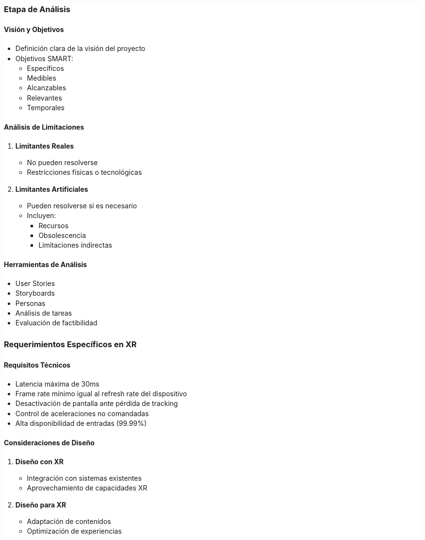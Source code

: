 ### Etapa de Análisis

#### Visión y Objetivos

- Definición clara de la visión del proyecto
- Objetivos SMART:
  - Específicos
  - Medibles
  - Alcanzables
  - Relevantes
  - Temporales

#### Análisis de Limitaciones

1. **Limitantes Reales**

   - No pueden resolverse
   - Restricciones físicas o tecnológicas

2. **Limitantes Artificiales**
   - Pueden resolverse si es necesario
   - Incluyen:
     - Recursos
     - Obsolescencia
     - Limitaciones indirectas

#### Herramientas de Análisis

- User Stories
- Storyboards
- Personas
- Análisis de tareas
- Evaluación de factibilidad

### Requerimientos Específicos en XR

#### Requisitos Técnicos

- Latencia máxima de 30ms
- Frame rate mínimo igual al refresh rate del dispositivo
- Desactivación de pantalla ante pérdida de tracking
- Control de aceleraciones no comandadas
- Alta disponibilidad de entradas (99.99%)

#### Consideraciones de Diseño

1. **Diseño con XR**

   - Integración con sistemas existentes
   - Aprovechamiento de capacidades XR

2. **Diseño para XR**

   - Adaptación de contenidos
   - Optimización de experiencias

